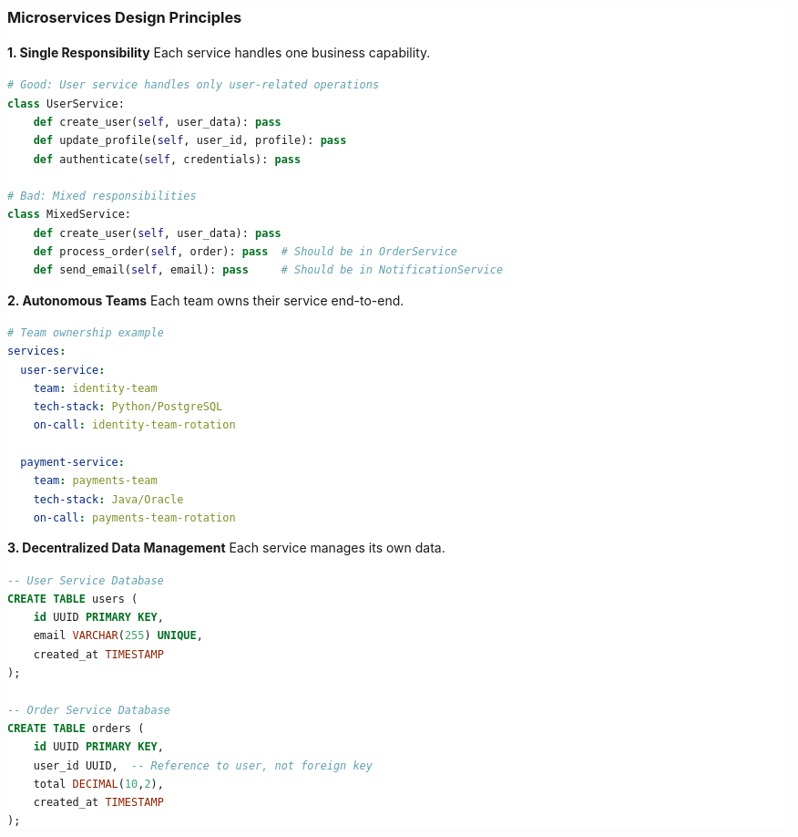 ### Microservices Design Principles

**1. Single Responsibility**
Each service handles one business capability.

```python
# Good: User service handles only user-related operations
class UserService:
    def create_user(self, user_data): pass
    def update_profile(self, user_id, profile): pass
    def authenticate(self, credentials): pass

# Bad: Mixed responsibilities
class MixedService:
    def create_user(self, user_data): pass
    def process_order(self, order): pass  # Should be in OrderService
    def send_email(self, email): pass     # Should be in NotificationService
```

**2. Autonomous Teams**
Each team owns their service end-to-end.

```yaml
# Team ownership example
services:
  user-service:
    team: identity-team
    tech-stack: Python/PostgreSQL
    on-call: identity-team-rotation
    
  payment-service:
    team: payments-team
    tech-stack: Java/Oracle
    on-call: payments-team-rotation
```

**3. Decentralized Data Management**
Each service manages its own data.

```sql
-- User Service Database
CREATE TABLE users (
    id UUID PRIMARY KEY,
    email VARCHAR(255) UNIQUE,
    created_at TIMESTAMP
);

-- Order Service Database
CREATE TABLE orders (
    id UUID PRIMARY KEY,
    user_id UUID,  -- Reference to user, not foreign key
    total DECIMAL(10,2),
    created_at TIMESTAMP
);
```

